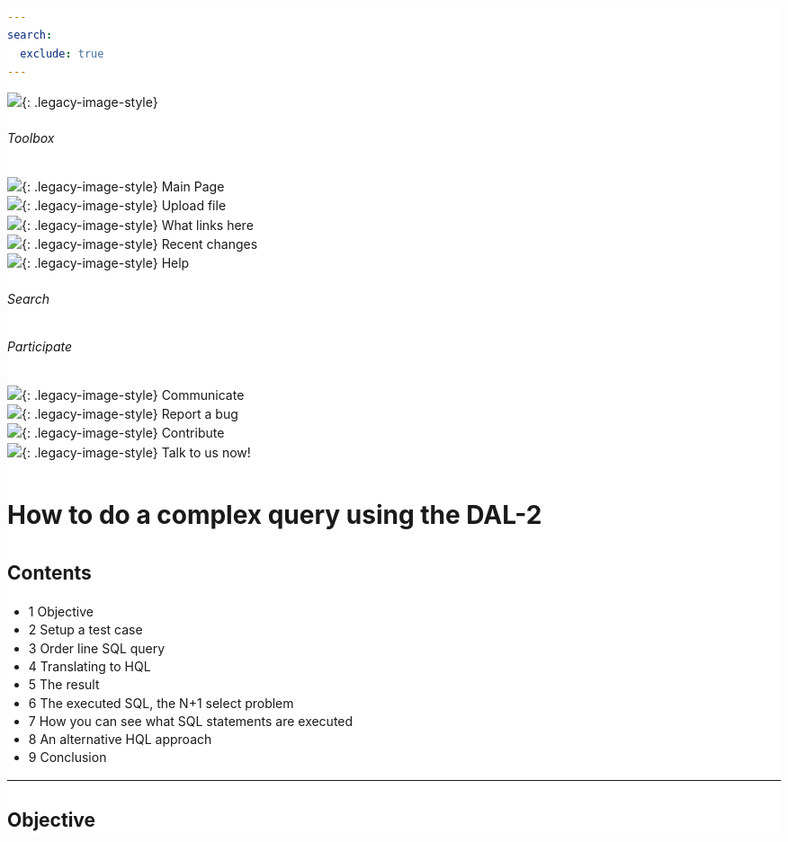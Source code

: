 ```yaml
---
search:
  exclude: true
---
```


![](skins/openbravo/images/social-blogs-sidebar-banner.png){: .legacy-image-style}

######  Toolbox

![](skins/openbravo/images/flecha1.jpg){: .legacy-image-style} Main Page  
![](skins/openbravo/images/flecha1.jpg){: .legacy-image-style} Upload file  
![](skins/openbravo/images/flecha1.jpg){: .legacy-image-style} What links here  
![](skins/openbravo/images/flecha1.jpg){: .legacy-image-style} Recent changes  
![](skins/openbravo/images/flecha1.jpg){: .legacy-image-style} Help  
  
  

######  Search

######  Participate

![](skins/openbravo/images/flecha1.jpg){: .legacy-image-style} Communicate  
![](skins/openbravo/images/flecha1.jpg){: .legacy-image-style} Report a bug  
![](skins/openbravo/images/flecha1.jpg){: .legacy-image-style} Contribute  
![](skins/openbravo/images/flecha1.jpg){: .legacy-image-style} Talk to us now!  

  

#  How to do a complex query using the DAL-2

##  Contents

  * 1  Objective 
  * 2  Setup a test case 
  * 3  Order line SQL query 
  * 4  Translating to HQL 
  * 5  The result 
  * 6  The executed SQL, the N+1 select problem 
  * 7  How you can see what SQL statements are executed 
  * 8  An alternative HQL approach 
  * 9  Conclusion 

  
---  
  
##  Objective
